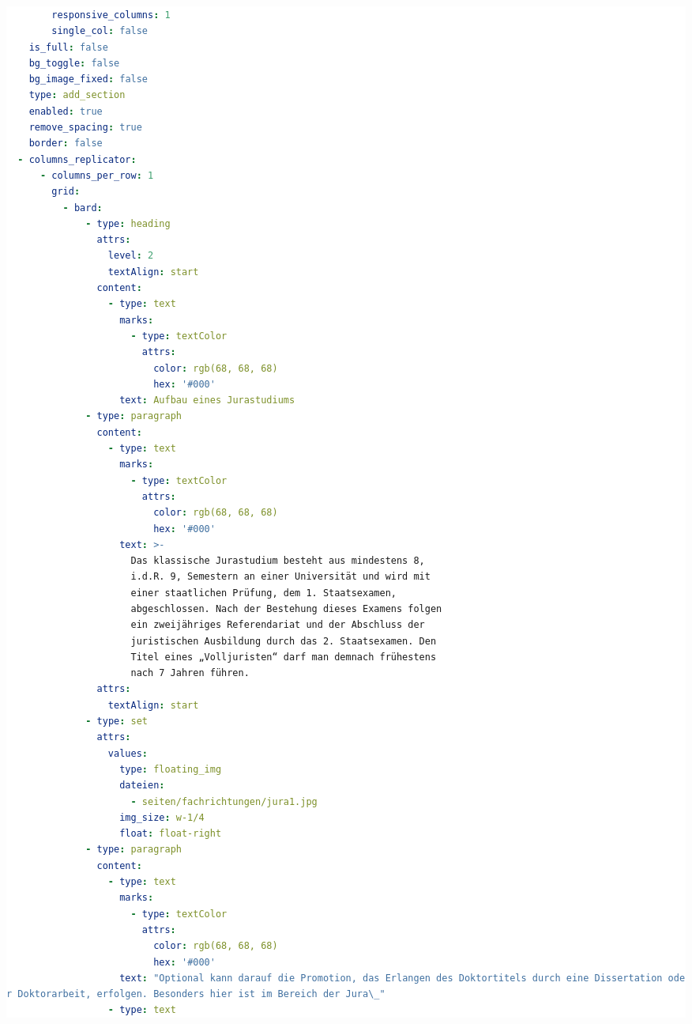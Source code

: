 ```yaml
        responsive_columns: 1
        single_col: false
    is_full: false
    bg_toggle: false
    bg_image_fixed: false
    type: add_section
    enabled: true
    remove_spacing: true
    border: false
  - columns_replicator:
      - columns_per_row: 1
        grid:
          - bard:
              - type: heading
                attrs:
                  level: 2
                  textAlign: start
                content:
                  - type: text
                    marks:
                      - type: textColor
                        attrs:
                          color: rgb(68, 68, 68)
                          hex: '#000'
                    text: Aufbau eines Jurastudiums
              - type: paragraph
                content:
                  - type: text
                    marks:
                      - type: textColor
                        attrs:
                          color: rgb(68, 68, 68)
                          hex: '#000'
                    text: >-
                      Das klassische Jurastudium besteht aus mindestens 8,
                      i.d.R. 9, Semestern an einer Universität und wird mit
                      einer staatlichen Prüfung, dem 1. Staatsexamen,
                      abgeschlossen. Nach der Bestehung dieses Examens folgen
                      ein zweijähriges Referendariat und der Abschluss der
                      juristischen Ausbildung durch das 2. Staatsexamen. Den
                      Titel eines „Volljuristen“ darf man demnach frühestens
                      nach 7 Jahren führen.
                attrs:
                  textAlign: start
              - type: set
                attrs:
                  values:
                    type: floating_img
                    dateien:
                      - seiten/fachrichtungen/jura1.jpg
                    img_size: w-1/4
                    float: float-right
              - type: paragraph
                content:
                  - type: text
                    marks:
                      - type: textColor
                        attrs:
                          color: rgb(68, 68, 68)
                          hex: '#000'
                    text: "Optional kann darauf die Promotion, das Erlangen des Doktortitels durch eine Dissertation oder Doktorarbeit, erfolgen. Besonders hier ist im Bereich der Jura\_"
                  - type: text
```